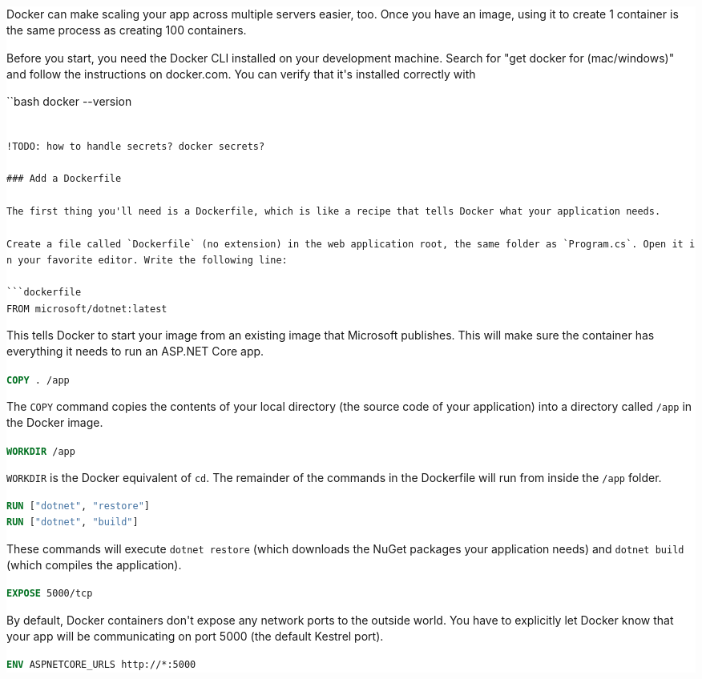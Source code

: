 Docker can make scaling your app across multiple servers easier, too. Once you have an image, using it to create 1 container is the same process as creating 100 containers.

Before you start, you need the Docker CLI installed on your development machine. Search for "get docker for (mac/windows)" and follow the instructions on docker.com. You can verify that it's installed correctly with

``bash
docker --version
```

!TODO: how to handle secrets? docker secrets?

### Add a Dockerfile

The first thing you'll need is a Dockerfile, which is like a recipe that tells Docker what your application needs.

Create a file called `Dockerfile` (no extension) in the web application root, the same folder as `Program.cs`. Open it in your favorite editor. Write the following line:

```dockerfile
FROM microsoft/dotnet:latest
```

This tells Docker to start your image from an existing image that Microsoft publishes. This will make sure the container has everything it needs to run an ASP.NET Core app.

```dockerfile
COPY . /app
```

The `COPY` command copies the contents of your local directory (the source code of your application) into a directory called `/app` in the Docker image.

```dockerfile
WORKDIR /app
```

`WORKDIR` is the Docker equivalent of `cd`. The remainder of the commands in the Dockerfile will run from inside the `/app` folder.

```dockerfile
RUN ["dotnet", "restore"]
RUN ["dotnet", "build"]
```

These commands will execute `dotnet restore` (which downloads the NuGet packages your application needs) and `dotnet build` (which compiles the application).

```dockerfile
EXPOSE 5000/tcp
```

By default, Docker containers don't expose any network ports to the outside world. You have to explicitly let Docker know that your app will be communicating on port 5000 (the default Kestrel port).

```dockerfile
ENV ASPNETCORE_URLS http://*:5000
```
